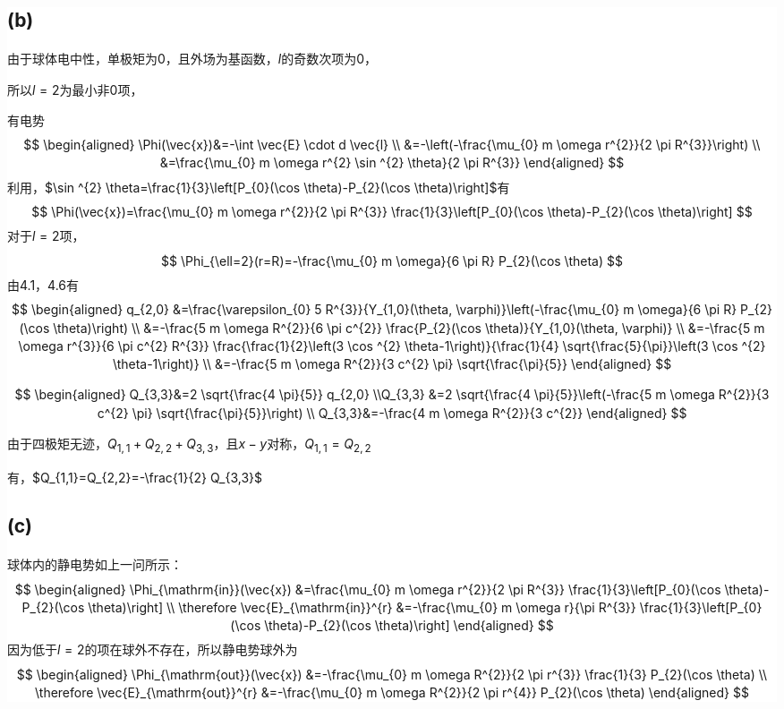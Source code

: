 ## (b)

由于球体电中性，单极矩为0，且外场为基函数，$l$的奇数次项为0，

所以$l=2$为最小非0项，

有电势
$$
\begin{aligned} 
\Phi(\vec{x})&=-\int \vec{E} \cdot d \vec{l}
\\
&=-\left(-\frac{\mu_{0} m \omega r^{2}}{2 \pi R^{3}}\right)
\\
&=\frac{\mu_{0} m \omega r^{2} \sin ^{2} \theta}{2 \pi R^{3}}
\end{aligned}
$$
利用，$\sin ^{2} \theta=\frac{1}{3}\left[P_{0}(\cos \theta)-P_{2}(\cos \theta)\right]$有
$$
\Phi(\vec{x})=\frac{\mu_{0} m \omega r^{2}}{2 \pi R^{3}} \frac{1}{3}\left[P_{0}(\cos \theta)-P_{2}(\cos \theta)\right]
$$
对于$l=2$项，
$$
\Phi_{\ell=2}(r=R)=-\frac{\mu_{0} m \omega}{6 \pi R} P_{2}(\cos \theta)
$$
由4.1，4.6有
$$
\begin{aligned} q_{2,0} &=\frac{\varepsilon_{0} 5 R^{3}}{Y_{1,0}(\theta, \varphi)}\left(-\frac{\mu_{0} m \omega}{6 \pi R} P_{2}(\cos \theta)\right) \\ &=-\frac{5 m \omega R^{2}}{6 \pi c^{2}} \frac{P_{2}(\cos \theta)}{Y_{1,0}(\theta, \varphi)} \\ &=-\frac{5 m \omega r^{3}}{6 \pi c^{2} R^{3}} \frac{\frac{1}{2}\left(3 \cos ^{2} \theta-1\right)}{\frac{1}{4} \sqrt{\frac{5}{\pi}}\left(3 \cos ^{2} \theta-1\right)} \\ &=-\frac{5 m \omega R^{2}}{3 c^{2} \pi} \sqrt{\frac{\pi}{5}} \end{aligned}
$$

$$
\begin{aligned}
Q_{3,3}&=2 \sqrt{\frac{4 \pi}{5}} q_{2,0}
\\Q_{3,3} &=2 \sqrt{\frac{4 \pi}{5}}\left(-\frac{5 m \omega R^{2}}{3 c^{2} \pi} \sqrt{\frac{\pi}{5}}\right) \\ Q_{3,3}&=-\frac{4 m \omega R^{2}}{3 c^{2}} \end{aligned}
$$

由于四极矩无迹，$Q_{1,1}+Q_{2,2}+Q_{3,3}$，且$x-y$对称，$Q_{1,1}=Q_{2,2}$

有，$Q_{1,1}=Q_{2,2}=-\frac{1}{2} Q_{3,3}$

## (c)

球体内的静电势如上一问所示：
$$
\begin{aligned} \Phi_{\mathrm{in}}(\vec{x}) &=\frac{\mu_{0} m \omega r^{2}}{2 \pi R^{3}} \frac{1}{3}\left[P_{0}(\cos \theta)-P_{2}(\cos \theta)\right] \\ \therefore \vec{E}_{\mathrm{in}}^{r} &=-\frac{\mu_{0} m \omega r}{\pi R^{3}} \frac{1}{3}\left[P_{0}(\cos \theta)-P_{2}(\cos \theta)\right] \end{aligned}
$$
因为低于$l=2$的项在球外不存在，所以静电势球外为
$$
\begin{aligned} \Phi_{\mathrm{out}}(\vec{x}) &=-\frac{\mu_{0} m \omega R^{2}}{2 \pi r^{3}} \frac{1}{3} P_{2}(\cos \theta) \\ \therefore \vec{E}_{\mathrm{out}}^{r} &=-\frac{\mu_{0} m \omega R^{2}}{2 \pi r^{4}} P_{2}(\cos \theta) \end{aligned}
$$
